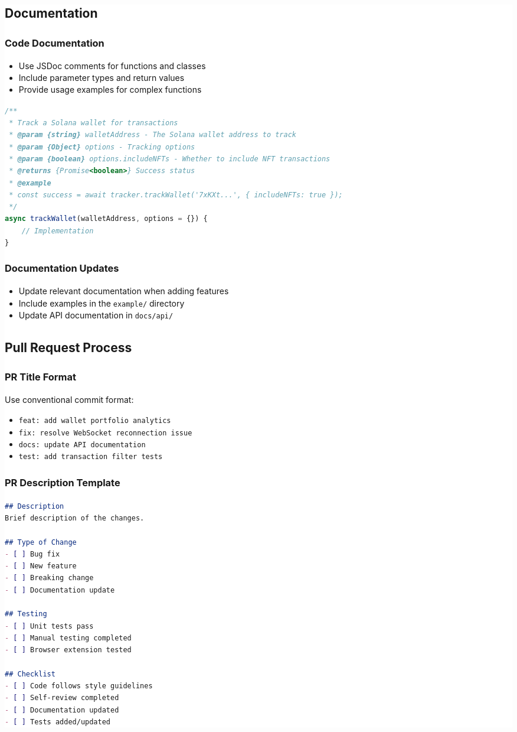## Documentation

### Code Documentation

- Use JSDoc comments for functions and classes
- Include parameter types and return values
- Provide usage examples for complex functions

```javascript
/**
 * Track a Solana wallet for transactions
 * @param {string} walletAddress - The Solana wallet address to track
 * @param {Object} options - Tracking options
 * @param {boolean} options.includeNFTs - Whether to include NFT transactions
 * @returns {Promise<boolean>} Success status
 * @example
 * const success = await tracker.trackWallet('7xKXt...', { includeNFTs: true });
 */
async trackWallet(walletAddress, options = {}) {
    // Implementation
}
```

### Documentation Updates

- Update relevant documentation when adding features
- Include examples in the `example/` directory
- Update API documentation in `docs/api/`

## Pull Request Process

### PR Title Format

Use conventional commit format:
- `feat: add wallet portfolio analytics`
- `fix: resolve WebSocket reconnection issue`
- `docs: update API documentation`
- `test: add transaction filter tests`

### PR Description Template

```markdown
## Description
Brief description of the changes.

## Type of Change
- [ ] Bug fix
- [ ] New feature
- [ ] Breaking change
- [ ] Documentation update

## Testing
- [ ] Unit tests pass
- [ ] Manual testing completed
- [ ] Browser extension tested

## Checklist
- [ ] Code follows style guidelines
- [ ] Self-review completed
- [ ] Documentation updated
- [ ] Tests added/updated
```
